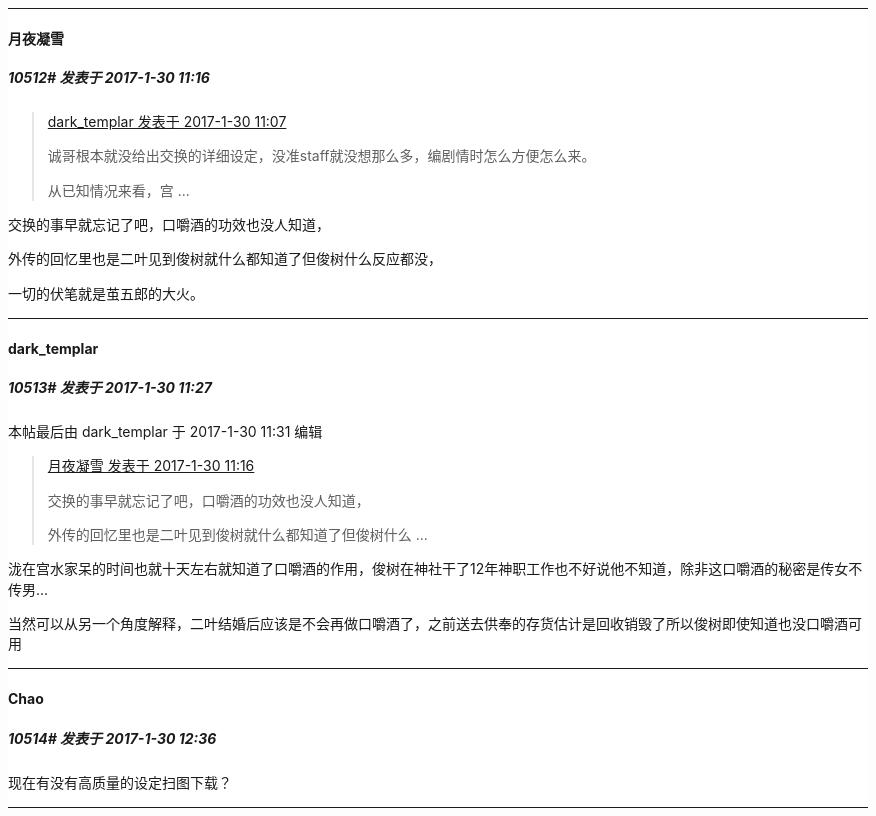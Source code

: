 -----

####  月夜凝雪  
##### 10512#       发表于 2017-1-30 11:16



<blockquote><a href="httphttps://bbs.saraba1st.com/2b/forum.php?mod=redirect&amp;goto=findpost&amp;pid=35058673&amp;ptid=1296766" target="_blank">dark_templar 发表于 2017-1-30 11:07</a>

诚哥根本就没给出交换的详细设定，没准staff就没想那么多，编剧情时怎么方便怎么来。


从已知情况来看，宫 ...</blockquote>
交换的事早就忘记了吧，口嚼酒的功效也没人知道，

外传的回忆里也是二叶见到俊树就什么都知道了但俊树什么反应都没，

一切的伏笔就是茧五郎的大火。







-----

####  dark_templar  
##### 10513#       发表于 2017-1-30 11:27



 本帖最后由 dark_templar 于 2017-1-30 11:31 编辑 
<blockquote><a href="httphttps://bbs.saraba1st.com/2b/forum.php?mod=redirect&amp;goto=findpost&amp;pid=35058748&amp;ptid=1296766" target="_blank">月夜凝雪 发表于 2017-1-30 11:16</a>

交换的事早就忘记了吧，口嚼酒的功效也没人知道，

外传的回忆里也是二叶见到俊树就什么都知道了但俊树什么 ...</blockquote>
泷在宫水家呆的时间也就十天左右就知道了口嚼酒的作用，俊树在神社干了12年神职工作也不好说他不知道，除非这口嚼酒的秘密是传女不传男...


当然可以从另一个角度解释，二叶结婚后应该是不会再做口嚼酒了，之前送去供奉的存货估计是回收销毁了所以俊树即使知道也没口嚼酒可用







-----

####  Chao  
##### 10514#       发表于 2017-1-30 12:36




现在有没有高质量的设定扫图下载？







-----
